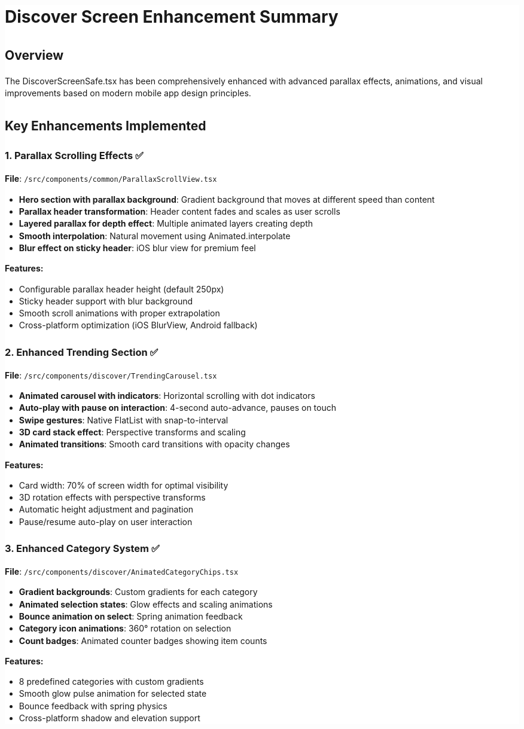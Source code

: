 # Discover Screen Enhancement Summary

## Overview
The DiscoverScreenSafe.tsx has been comprehensively enhanced with advanced parallax effects, animations, and visual improvements based on modern mobile app design principles.

## Key Enhancements Implemented

### 1. Parallax Scrolling Effects ✅
**File**: `/src/components/common/ParallaxScrollView.tsx`
- **Hero section with parallax background**: Gradient background that moves at different speed than content
- **Parallax header transformation**: Header content fades and scales as user scrolls
- **Layered parallax for depth effect**: Multiple animated layers creating depth
- **Smooth interpolation**: Natural movement using Animated.interpolate
- **Blur effect on sticky header**: iOS blur view for premium feel

**Features:**
- Configurable parallax header height (default 250px)
- Sticky header support with blur background
- Smooth scroll animations with proper extrapolation
- Cross-platform optimization (iOS BlurView, Android fallback)

### 2. Enhanced Trending Section ✅
**File**: `/src/components/discover/TrendingCarousel.tsx`
- **Animated carousel with indicators**: Horizontal scrolling with dot indicators
- **Auto-play with pause on interaction**: 4-second auto-advance, pauses on touch
- **Swipe gestures**: Native FlatList with snap-to-interval
- **3D card stack effect**: Perspective transforms and scaling
- **Animated transitions**: Smooth card transitions with opacity changes

**Features:**
- Card width: 70% of screen width for optimal visibility
- 3D rotation effects with perspective transforms
- Automatic height adjustment and pagination
- Pause/resume auto-play on user interaction

### 3. Enhanced Category System ✅
**File**: `/src/components/discover/AnimatedCategoryChips.tsx`
- **Gradient backgrounds**: Custom gradients for each category
- **Animated selection states**: Glow effects and scaling animations
- **Bounce animation on select**: Spring animation feedback
- **Category icon animations**: 360° rotation on selection
- **Count badges**: Animated counter badges showing item counts

**Features:**
- 8 predefined categories with custom gradients
- Smooth glow pulse animation for selected state
- Bounce feedback with spring physics
- Cross-platform shadow and elevation support
